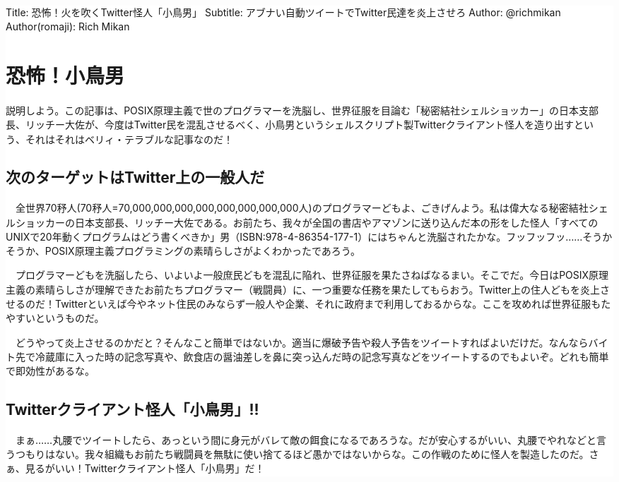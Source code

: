 Title: 恐怖！火を吹くTwitter怪人「小鳥男」
Subtitle: アブナい自動ツイートでTwitter民達を炎上させろ
Author: @richmikan
Author(romaji): Rich Mikan


# 恐怖！小鳥男

説明しよう。この記事は、POSIX原理主義で世のプログラマーを洗脳し、世界征服を目論む「秘密結社シェルショッカー」の日本支部長、リッチー大佐が、今度はTwitter民を混乱させるべく、小鳥男というシェルスクリプト製Twitterクライアント怪人を造り出すという、それはそれはベリィ・テラブルな記事なのだ！

## 次のターゲットはTwitter上の一般人だ

　全世界70𥝱人(70𥝱人=70,000,000,000,000,000,000,000,000人)のプログラマーどもよ、ごきげんよう。私は偉大なる秘密結社シェルショッカーの日本支部長、リッチー大佐である。お前たち、我々が全国の書店やアマゾンに送り込んだ本の形をした怪人「すべてのUNIXで20年動くプログラムはどう書くべきか」男（ISBN:978-4-86354-177-1）にはちゃんと洗脳されたかな。フッフッフッ……そうかそうか、POSIX原理主義プログラミングの素晴らしさがよくわかったであろう。

　プログラマーどもを洗脳したら、いよいよ一般庶民どもを混乱に陥れ、世界征服を果たさねばなるまい。そこでだ。今日はPOSIX原理主義の素晴らしさが理解できたお前たちプログラマー（戦闘員）に、一つ重要な任務を果たしてもらおう。Twitter上の住人どもを炎上させるのだ！Twitterといえば今やネット住民のみならず一般人や企業、それに政府まで利用しておるからな。ここを攻めれば世界征服もたやすいというものだ。

　どうやって炎上させるのかだと？そんなこと簡単ではないか。適当に爆破予告や殺人予告をツイートすればよいだけだ。なんならバイト先で冷蔵庫に入った時の記念写真や、飲食店の醤油差しを鼻に突っ込んだ時の記念写真などをツイートするのでもよいぞ。どれも簡単で即効性があるな。

## Twitterクライアント怪人「小鳥男」!!

　まぁ……丸腰でツイートしたら、あっという間に身元がバレて敵の餌食になるであろうな。だが安心するがいい、丸腰でやれなどと言うつもりはない。我々組織もお前たち戦闘員を無駄に使い捨てるほど愚かではないからな。この作戦のために怪人を製造したのだ。さぁ、見るがいい！Twitterクライアント怪人「小鳥男」だ！
